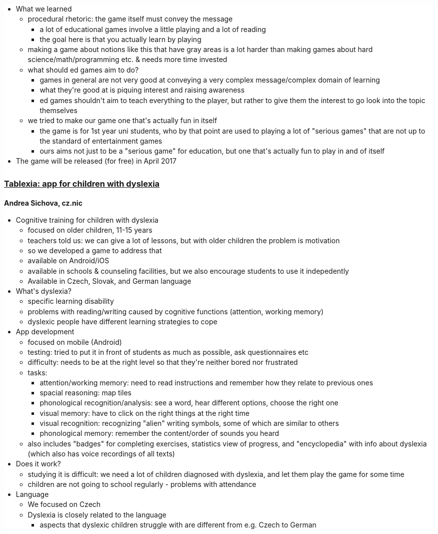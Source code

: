   * What we learned
    * procedural rhetoric: the game itself must convey the message
      * a lot of educational games involve a little playing and a lot of reading
      * the goal here is that you actually learn by playing
    * making a game about notions like this that have gray areas is a lot harder than making games about hard science/math/programming etc. & needs more time invested
    * what should ed games aim to do?
      * games in general are not very good at conveying a very complex message/complex domain of learning
      * what they're good at is piquing interest and raising awareness
      * ed games shouldn't aim to teach everything to the player, but rather to give them the interest to go look into the topic themselves
    * we tried to make our game one that's actually fun in itself
      * the game is for 1st year uni students, who by that point are used to playing a lot of "serious games" that are not up to the standard of entertainment games
      * ours aims not just to be a "serious game" for education, but one that's actually fun to play in and of itself
  * The game will be released (for free) in April 2017


### <a name="tablexia">[Tablexia: app for children with dyslexia](https://fosdem.org/2017/schedule/event/ogd_tablexia/)
**Andrea Sichova, cz.nic**

* Cognitive training for children with dyslexia
  * focused on older children, 11-15 years
  * teachers told us: we can give a lot of lessons, but with older children the problem is motivation
  * so we developed a game to address that
  * available on Android/iOS
  * available in schools & counseling facilities, but we also encourage students to use it indepedently
  * Available in Czech, Slovak, and German language
* What's dyslexia?
  * specific learning disability
  * problems with reading/writing caused by cognitive functions (attention, working memory)
  * dyslexic people have different learning strategies to cope
* App development
  * focused on mobile (Android)
  * testing: tried to put it in front of students as much as possible, ask questionnaires etc
  * difficulty: needs to be at the right level so that they're neither bored nor frustrated
  * tasks:
    * attention/working memory: need to read instructions and remember how they relate to previous ones
    * spacial reasoning: map tiles
    * phonological recognition/analysis: see a word, hear different options, choose the right one
    * visual memory: have to click on the right things at the right time
    * visual recognition: recognizing "alien" writing symbols, some of which are similar to others
    * phonological memory: remember the content/order of sounds you heard
  * also includes "badges" for completing exercises, statistics view of progress, and "encyclopedia" with info about dyslexia (which also has voice recordings of all texts)
* Does it work?
  * studying it is difficult: we need a lot of children diagnosed with dyslexia, and let them play the game for some time
  * children are not going to school regularly - problems with attendance
* Language
  * We focused on Czech
  * Dyslexia is closely related to the language
    * aspects that dyslexic children struggle with are different from e.g. Czech to German
